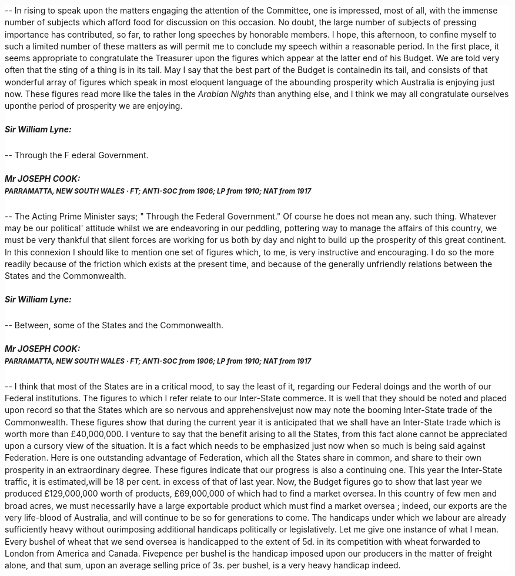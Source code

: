 -- In rising to speak upon the matters engaging the attention of the Committee, one is impressed, most of all, with the immense number of subjects which afford food for discussion on this occasion. No doubt, the large number of subjects of pressing importance has contributed, so far, to rather long speeches by honorable members. I hope, this afternoon, to confine myself to such a limited number of these matters as will permit me to conclude my speech within a reasonable period. In the first place, it seems appropriate to congratulate the Treasurer upon the figures which appear at the latter end of his Budget. We are told very often that the sting of a thing is in its tail. May I say that the best part of the Budget is containedin its tail, and consists of that wonderful array of figures which speak in most eloquent language of the abounding prosperity which Australia is enjoying just now. These figures read more like the tales in the  *Arabian Nights*  than anything else, and I think we may all congratulate ourselves uponthe period of prosperity we are enjoying. 

##### Sir William Lyne:

--  Through the F ederal Government. 

##### Mr JOSEPH COOK:<br><small class="text-muted">PARRAMATTA, NEW SOUTH WALES &middot; FT; ANTI-SOC from 1906; LP from 1910; NAT from 1917</small>

-- The Acting Prime Minister says; " Through the Federal Government." Of course he does not mean any. such thing. Whatever may be our political' attitude whilst we are endeavoring in our peddling, pottering way to manage the affairs of this country, we must be very thankful that silent forces are working for us both by day and night to build up the prosperity of this great continent. In this connexion I should like to mention one set of figures which, to me, is very instructive and encouraging. I do so the more readily because of the friction which exists at the present time, and because of the generally unfriendly relations between the States and the Commonwealth. 

##### Sir William Lyne:

--  Between, some of the States and the Commonwealth. 

##### Mr JOSEPH COOK:<br><small class="text-muted">PARRAMATTA, NEW SOUTH WALES &middot; FT; ANTI-SOC from 1906; LP from 1910; NAT from 1917</small>

-- I think that most of the States are in a critical mood, to say the least of it, regarding our Federal doings and the worth of our Federal institutions. The figures to which I refer relate to our Inter-State commerce. It is well that they should be noted and placed upon record so that the States which are so nervous and apprehensivejust now may note the booming Inter-State trade of the Commonwealth. These figures show that during the current year it is anticipated that we shall have an Inter-State trade which is worth more than £40,000,000. I venture to say that the benefit arising to all the States, from this fact alone cannot be appreciated upon a cursory view of the situation. It is a fact which needs to be emphasized just now when so much is being said against Federation. Here is one outstanding advantage of Federation, which all the States share in common, and share to their own prosperity in an extraordinary degree. These figures indicate that our progress is also a continuing one. This year the Inter-State traffic, it is estimated,will be 18 per cent. in excess of that of last year. Now, the Budget figures go to show that last year we produced £129,000,000 worth of products, £69,000,000 of which had to find a market oversea. In this country of few men and broad acres, we must necessarily have a large exportable product which must find a market oversea ; indeed, our exports are the very life-blood of Australia, and will continue to be so for generations to come. The handicaps under which we labour are already sufficiently heavy without ourimposing additional handicaps politically or legislatively. Let me give one instance of what I mean. Every bushel of wheat that we send oversea is handicapped to the extent of 5d. in its competition with wheat forwarded to London from America and Canada. Fivepence per bushel is the handicap imposed upon our producers in the matter of freight alone, and that sum, upon an average selling price of 3s. per bushel, is a very heavy handicap indeed. 
